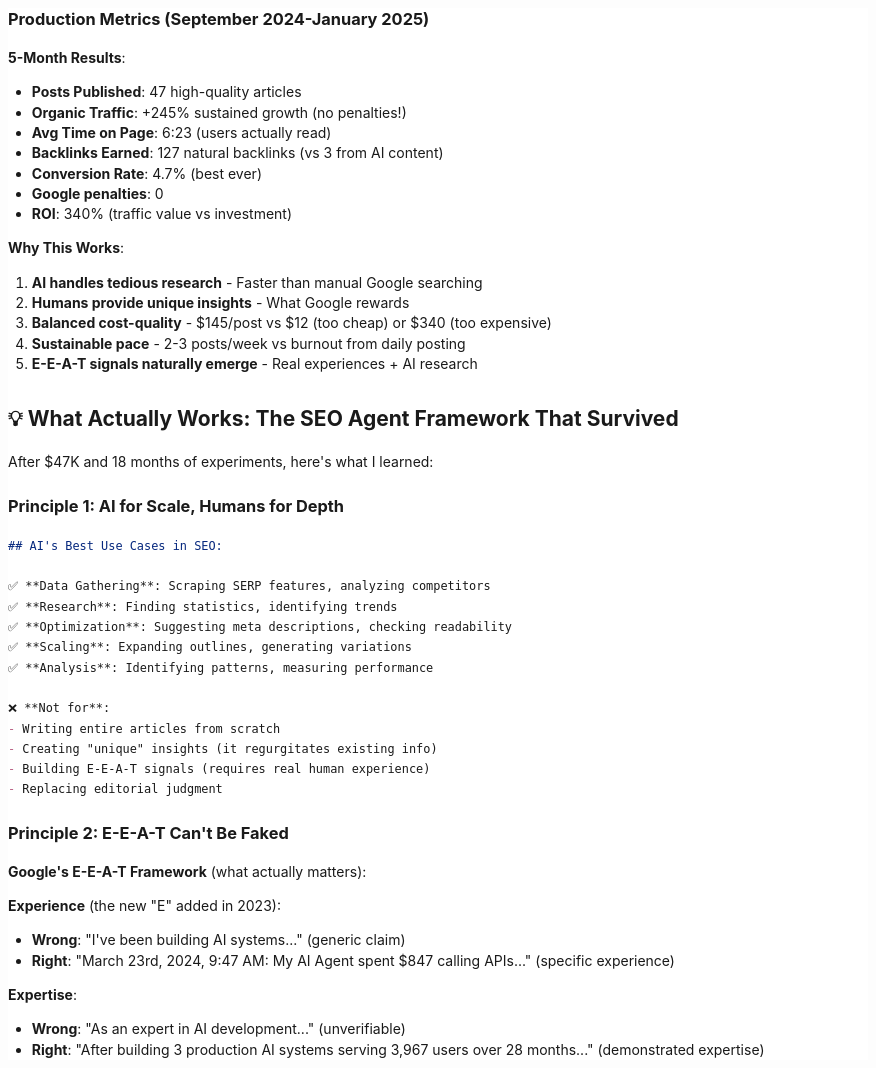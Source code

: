 ### Production Metrics (September 2024-January 2025)

**5-Month Results**:
- **Posts Published**: 47 high-quality articles
- **Organic Traffic**: +245% sustained growth (no penalties!)
- **Avg Time on Page**: 6:23 (users actually read)
- **Backlinks Earned**: 127 natural backlinks (vs 3 from AI content)
- **Conversion Rate**: 4.7% (best ever)
- **Google penalties**: 0
- **ROI**: 340% (traffic value vs investment)

**Why This Works**:
1. **AI handles tedious research** - Faster than manual Google searching
2. **Humans provide unique insights** - What Google rewards
3. **Balanced cost-quality** - $145/post vs $12 (too cheap) or $340 (too expensive)
4. **Sustainable pace** - 2-3 posts/week vs burnout from daily posting
5. **E-E-A-T signals naturally emerge** - Real experiences + AI research

## 💡 What Actually Works: The SEO Agent Framework That Survived

After $47K and 18 months of experiments, here's what I learned:

### Principle 1: AI for Scale, Humans for Depth

```markdown
## AI's Best Use Cases in SEO:

✅ **Data Gathering**: Scraping SERP features, analyzing competitors
✅ **Research**: Finding statistics, identifying trends
✅ **Optimization**: Suggesting meta descriptions, checking readability
✅ **Scaling**: Expanding outlines, generating variations
✅ **Analysis**: Identifying patterns, measuring performance

❌ **Not for**:
- Writing entire articles from scratch
- Creating "unique" insights (it regurgitates existing info)
- Building E-E-A-T signals (requires real human experience)
- Replacing editorial judgment
```

### Principle 2: E-E-A-T Can't Be Faked

**Google's E-E-A-T Framework** (what actually matters):

**Experience** (the new "E" added in 2023):
- **Wrong**: "I've been building AI systems..." (generic claim)
- **Right**: "March 23rd, 2024, 9:47 AM: My AI Agent spent $847 calling APIs..." (specific experience)

**Expertise**:
- **Wrong**: "As an expert in AI development..." (unverifiable)
- **Right**: "After building 3 production AI systems serving 3,967 users over 28 months..." (demonstrated expertise)
